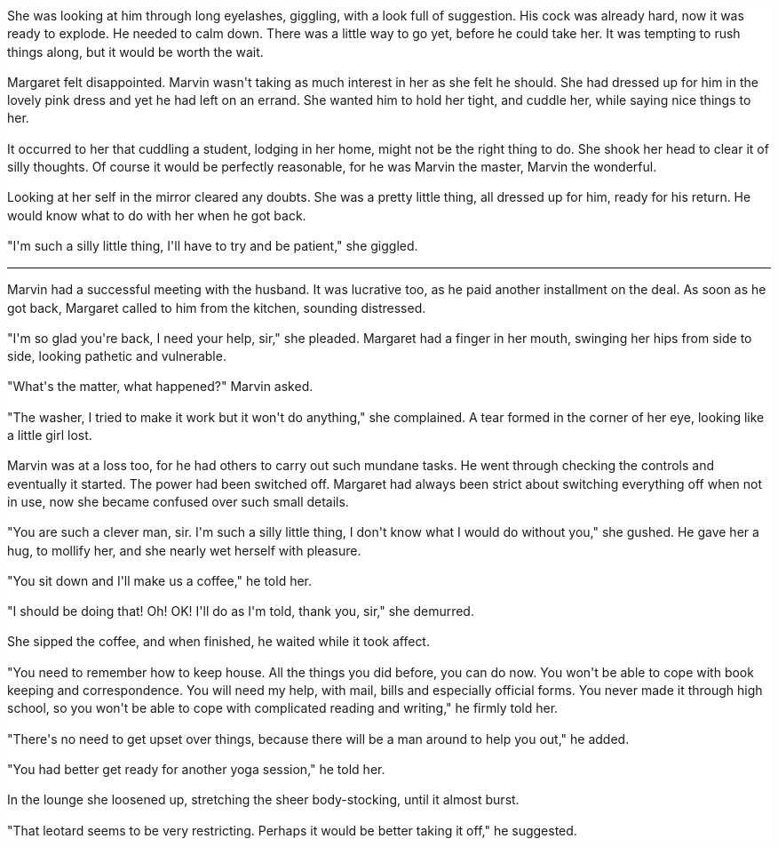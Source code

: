 She was looking at him through long eyelashes, giggling, with a look full of suggestion. His cock was already hard, now it was ready to explode. He needed to calm down. There was a little way to go yet, before he could take her. It was tempting to rush things along, but it would be worth the wait. 

Margaret felt disappointed. Marvin wasn't taking as much interest in her as she felt he should. She had dressed up for him in the lovely pink dress and yet he had left on an errand. She wanted him to hold her tight, and cuddle her, while saying nice things to her. 

It occurred to her that cuddling a student, lodging in her home, might not be the right thing to do. She shook her head to clear it of silly thoughts. Of course it would be perfectly reasonable, for he was Marvin the master, Marvin the wonderful. 

Looking at her self in the mirror cleared any doubts. She was a pretty little thing, all dressed up for him, ready for his return. He would know what to do with her when he got back. 

"I'm such a silly little thing, I'll have to try and be patient," she giggled. 

*** 

Marvin had a successful meeting with the husband. It was lucrative too, as he paid another installment on the deal. As soon as he got back, Margaret called to him from the kitchen, sounding distressed. 

"I'm so glad you're back, I need your help, sir," she pleaded. Margaret had a finger in her mouth, swinging her hips from side to side, looking pathetic and vulnerable. 

"What's the matter, what happened?" Marvin asked. 

"The washer, I tried to make it work but it won't do anything," she complained. A tear formed in the corner of her eye, looking like a little girl lost. 

Marvin was at a loss too, for he had others to carry out such mundane tasks. He went through checking the controls and eventually it started. The power had been switched off. Margaret had always been strict about switching everything off when not in use, now she became confused over such small details. 

"You are such a clever man, sir. I'm such a silly little thing, I don't know what I would do without you," she gushed. He gave her a hug, to mollify her, and she nearly wet herself with pleasure. 

"You sit down and I'll make us a coffee," he told her. 

"I should be doing that! Oh! OK! I'll do as I'm told, thank you, sir," she demurred. 

She sipped the coffee, and when finished, he waited while it took affect. 

"You need to remember how to keep house. All the things you did before, you can do now. You won't be able to cope with book keeping and correspondence. You will need my help, with mail, bills and especially official forms. You never made it through high school, so you won't be able to cope with complicated reading and writing," he firmly told her. 

"There's no need to get upset over things, because there will be a man around to help you out," he added. 

"You had better get ready for another yoga session," he told her. 

In the lounge she loosened up, stretching the sheer body-stocking, until it almost burst. 

"That leotard seems to be very restricting. Perhaps it would be better taking it off," he suggested. 
